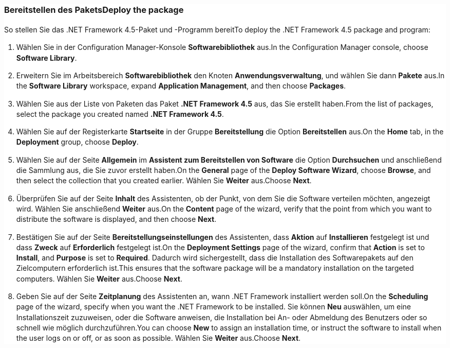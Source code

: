 <a name="deploying_package"></a>

### <a name="deploy-the-package"></a><span data-ttu-id="f9801-206">Bereitstellen des Pakets</span><span class="sxs-lookup"><span data-stu-id="f9801-206">Deploy the package</span></span>

<span data-ttu-id="f9801-207">So stellen Sie das .NET Framework 4.5-Paket und -Programm bereit</span><span class="sxs-lookup"><span data-stu-id="f9801-207">To deploy the .NET Framework 4.5 package and program:</span></span>

1. <span data-ttu-id="f9801-208">Wählen Sie in der Configuration Manager-Konsole **Softwarebibliothek** aus.</span><span class="sxs-lookup"><span data-stu-id="f9801-208">In the Configuration Manager console, choose **Software Library**.</span></span>

2. <span data-ttu-id="f9801-209">Erweitern Sie im Arbeitsbereich **Softwarebibliothek** den Knoten **Anwendungsverwaltung**, und wählen Sie dann **Pakete** aus.</span><span class="sxs-lookup"><span data-stu-id="f9801-209">In the **Software Library** workspace, expand **Application Management**, and then choose **Packages**.</span></span>

3. <span data-ttu-id="f9801-210">Wählen Sie aus der Liste von Paketen das Paket **.NET Framework 4.5** aus, das Sie erstellt haben.</span><span class="sxs-lookup"><span data-stu-id="f9801-210">From the list of packages, select the package you created named **.NET Framework 4.5**.</span></span>

4. <span data-ttu-id="f9801-211">Wählen Sie auf der Registerkarte **Startseite** in der Gruppe **Bereitstellung** die Option **Bereitstellen** aus.</span><span class="sxs-lookup"><span data-stu-id="f9801-211">On the **Home** tab, in the **Deployment** group, choose **Deploy**.</span></span>

5. <span data-ttu-id="f9801-212">Wählen Sie auf der Seite **Allgemein** im **Assistent zum Bereitstellen von Software** die Option **Durchsuchen** und anschließend die Sammlung aus, die Sie zuvor erstellt haben.</span><span class="sxs-lookup"><span data-stu-id="f9801-212">On the **General** page of the **Deploy Software Wizard**, choose **Browse**, and then select the collection that you created earlier.</span></span> <span data-ttu-id="f9801-213">Wählen Sie **Weiter** aus.</span><span class="sxs-lookup"><span data-stu-id="f9801-213">Choose **Next**.</span></span>

6. <span data-ttu-id="f9801-214">Überprüfen Sie auf der Seite **Inhalt** des Assistenten, ob der Punkt, von dem Sie die Software verteilen möchten, angezeigt wird. Wählen Sie anschließend **Weiter** aus.</span><span class="sxs-lookup"><span data-stu-id="f9801-214">On the **Content** page of the wizard, verify that the point from which you want to distribute the software is displayed, and then choose **Next**.</span></span>

7. <span data-ttu-id="f9801-215">Bestätigen Sie auf der Seite **Bereitstellungseinstellungen** des Assistenten, dass **Aktion** auf **Installieren** festgelegt ist und dass **Zweck** auf **Erforderlich** festgelegt ist.</span><span class="sxs-lookup"><span data-stu-id="f9801-215">On the **Deployment Settings** page of the wizard, confirm that **Action** is set to **Install**, and **Purpose** is set to **Required**.</span></span> <span data-ttu-id="f9801-216">Dadurch wird sichergestellt, dass die Installation des Softwarepakets auf den Zielcomputern erforderlich ist.</span><span class="sxs-lookup"><span data-stu-id="f9801-216">This ensures that the software package will be a mandatory installation on the targeted computers.</span></span> <span data-ttu-id="f9801-217">Wählen Sie **Weiter** aus.</span><span class="sxs-lookup"><span data-stu-id="f9801-217">Choose **Next**.</span></span>

8. <span data-ttu-id="f9801-218">Geben Sie auf der Seite **Zeitplanung** des Assistenten an, wann .NET Framework installiert werden soll.</span><span class="sxs-lookup"><span data-stu-id="f9801-218">On the **Scheduling** page of the wizard, specify when you want the .NET Framework to be installed.</span></span> <span data-ttu-id="f9801-219">Sie können **Neu** auswählen, um eine Installationszeit zuzuweisen, oder die Software anweisen, die Installation bei An- oder Abmeldung des Benutzers oder so schnell wie möglich durchzuführen.</span><span class="sxs-lookup"><span data-stu-id="f9801-219">You can choose **New** to assign an installation time, or instruct the software to install when the user logs on or off, or as soon as possible.</span></span> <span data-ttu-id="f9801-220">Wählen Sie **Weiter** aus.</span><span class="sxs-lookup"><span data-stu-id="f9801-220">Choose **Next**.</span></span>
